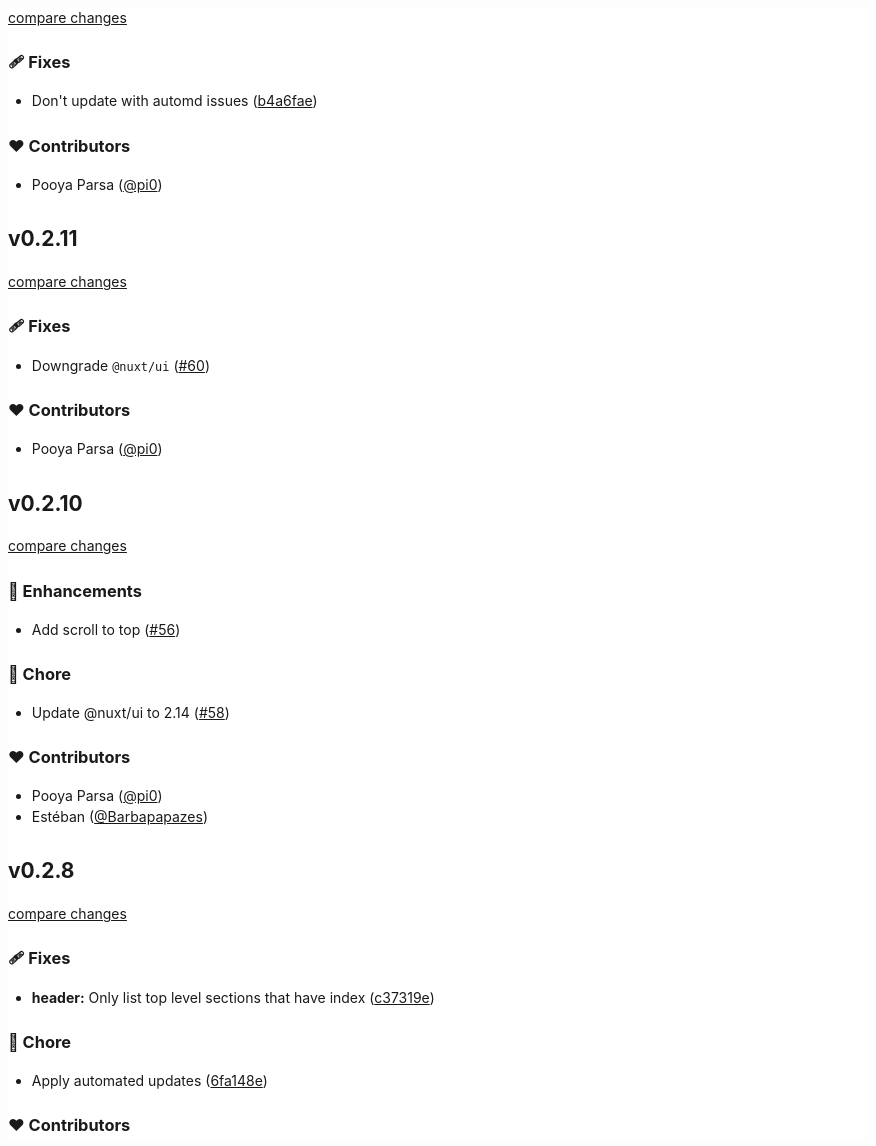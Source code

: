 [compare changes](https://github.com/unjs/undocs/compare/v0.2.11...v0.2.12)

### 🩹 Fixes

- Don't update with automd issues ([b4a6fae](https://github.com/unjs/undocs/commit/b4a6fae))

### ❤️ Contributors

- Pooya Parsa ([@pi0](http://github.com/pi0))

## v0.2.11

[compare changes](https://github.com/unjs/undocs/compare/v0.2.10...v0.2.11)

### 🩹 Fixes

- Downgrade `@nuxt/ui` ([#60](https://github.com/unjs/undocs/pull/60))

### ❤️ Contributors

- Pooya Parsa ([@pi0](http://github.com/pi0))

## v0.2.10

[compare changes](https://github.com/unjs/undocs/compare/v0.2.8...v0.2.10)

### 🚀 Enhancements

- Add scroll to top ([#56](https://github.com/unjs/undocs/pull/56))

### 🏡 Chore

- Update @nuxt/ui to 2.14 ([#58](https://github.com/unjs/undocs/pull/58))

### ❤️ Contributors

- Pooya Parsa ([@pi0](http://github.com/pi0))
- Estéban ([@Barbapapazes](http://github.com/Barbapapazes))

## v0.2.8

[compare changes](https://github.com/unjs/undocs/compare/v0.2.7...v0.2.8)

### 🩹 Fixes

- **header:** Only list top level sections that have index ([c37319e](https://github.com/unjs/undocs/commit/c37319e))

### 🏡 Chore

- Apply automated updates ([6fa148e](https://github.com/unjs/undocs/commit/6fa148e))

### ❤️ Contributors
